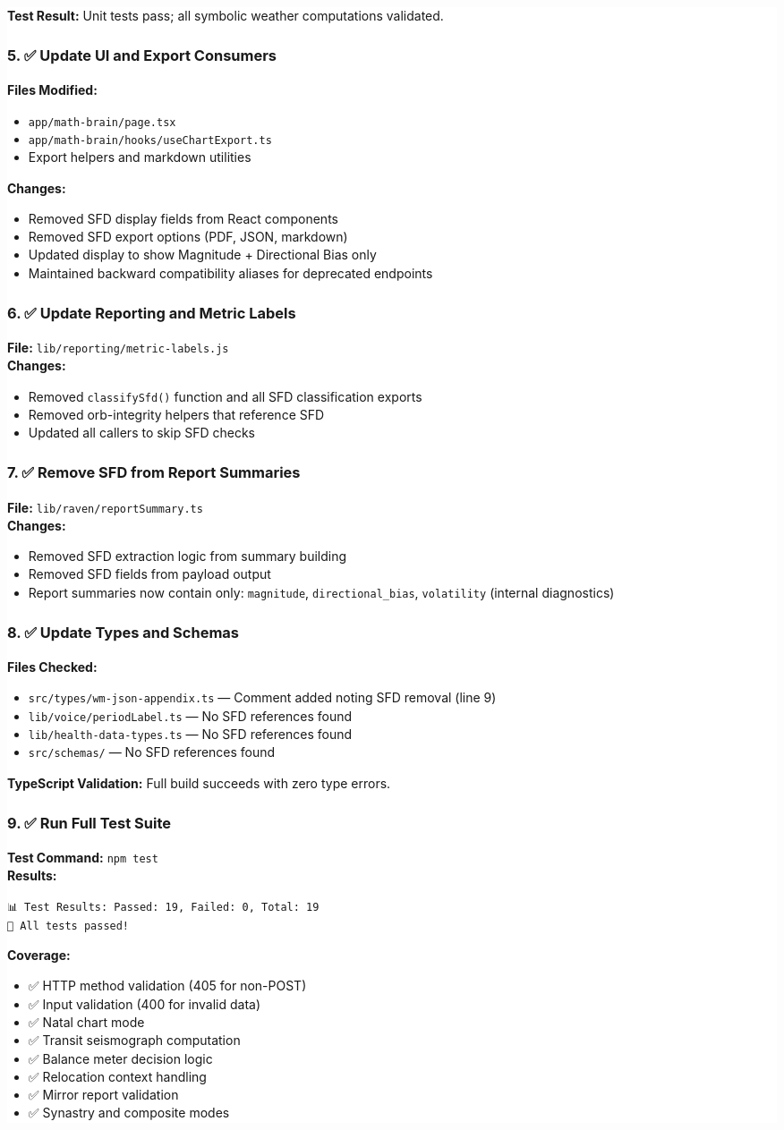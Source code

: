 **Test Result:** Unit tests pass; all symbolic weather computations validated.

### 5. ✅ Update UI and Export Consumers
**Files Modified:**
- `app/math-brain/page.tsx`
- `app/math-brain/hooks/useChartExport.ts`
- Export helpers and markdown utilities

**Changes:**
- Removed SFD display fields from React components
- Removed SFD export options (PDF, JSON, markdown)
- Updated display to show Magnitude + Directional Bias only
- Maintained backward compatibility aliases for deprecated endpoints

### 6. ✅ Update Reporting and Metric Labels
**File:** `lib/reporting/metric-labels.js`  
**Changes:**
- Removed `classifySfd()` function and all SFD classification exports
- Removed orb-integrity helpers that reference SFD
- Updated all callers to skip SFD checks

### 7. ✅ Remove SFD from Report Summaries
**File:** `lib/raven/reportSummary.ts`  
**Changes:**
- Removed SFD extraction logic from summary building
- Removed SFD fields from payload output
- Report summaries now contain only: `magnitude`, `directional_bias`, `volatility` (internal diagnostics)

### 8. ✅ Update Types and Schemas
**Files Checked:**
- `src/types/wm-json-appendix.ts` — Comment added noting SFD removal (line 9)
- `lib/voice/periodLabel.ts` — No SFD references found
- `lib/health-data-types.ts` — No SFD references found
- `src/schemas/` — No SFD references found

**TypeScript Validation:** Full build succeeds with zero type errors.

### 9. ✅ Run Full Test Suite
**Test Command:** `npm test`  
**Results:**
```
📊 Test Results: Passed: 19, Failed: 0, Total: 19
🎉 All tests passed!
```

**Coverage:**
- ✅ HTTP method validation (405 for non-POST)
- ✅ Input validation (400 for invalid data)
- ✅ Natal chart mode
- ✅ Transit seismograph computation
- ✅ Balance meter decision logic
- ✅ Relocation context handling
- ✅ Mirror report validation
- ✅ Synastry and composite modes
